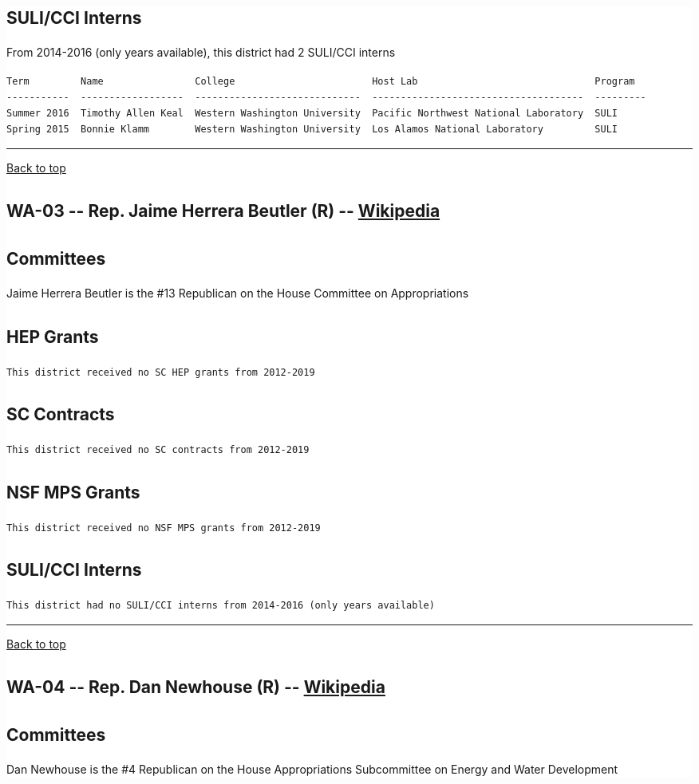 ## SULI/CCI Interns
From 2014-2016 (only years available), this district had 2 SULI/CCI interns
```
Term         Name                College                        Host Lab                               Program
-----------  ------------------  -----------------------------  -------------------------------------  ---------
Summer 2016  Timothy Allen Keal  Western Washington University  Pacific Northwest National Laboratory  SULI
Spring 2015  Bonnie Klamm        Western Washington University  Los Alamos National Laboratory         SULI
```
---
<a name="WA-03"></a>
[Back to top](#top)
## WA-03 -- Rep. Jaime Herrera Beutler (R) -- [Wikipedia](https://en.wikipedia.org/wiki/WA-03)
## Committees
Jaime Herrera Beutler is the #13 Republican on the House Committee on Appropriations 

## HEP Grants
```
This district received no SC HEP grants from 2012-2019
```
## SC Contracts
```
This district received no SC contracts from 2012-2019
```
## NSF MPS Grants
```
This district received no NSF MPS grants from 2012-2019
```
## SULI/CCI Interns
```
This district had no SULI/CCI interns from 2014-2016 (only years available)
```
---
<a name="WA-04"></a>
[Back to top](#top)
## WA-04 -- Rep. Dan Newhouse (R) -- [Wikipedia](https://en.wikipedia.org/wiki/WA-04)
## Committees
Dan Newhouse is the #4 Republican on the House Appropriations Subcommittee on Energy and Water Development 
